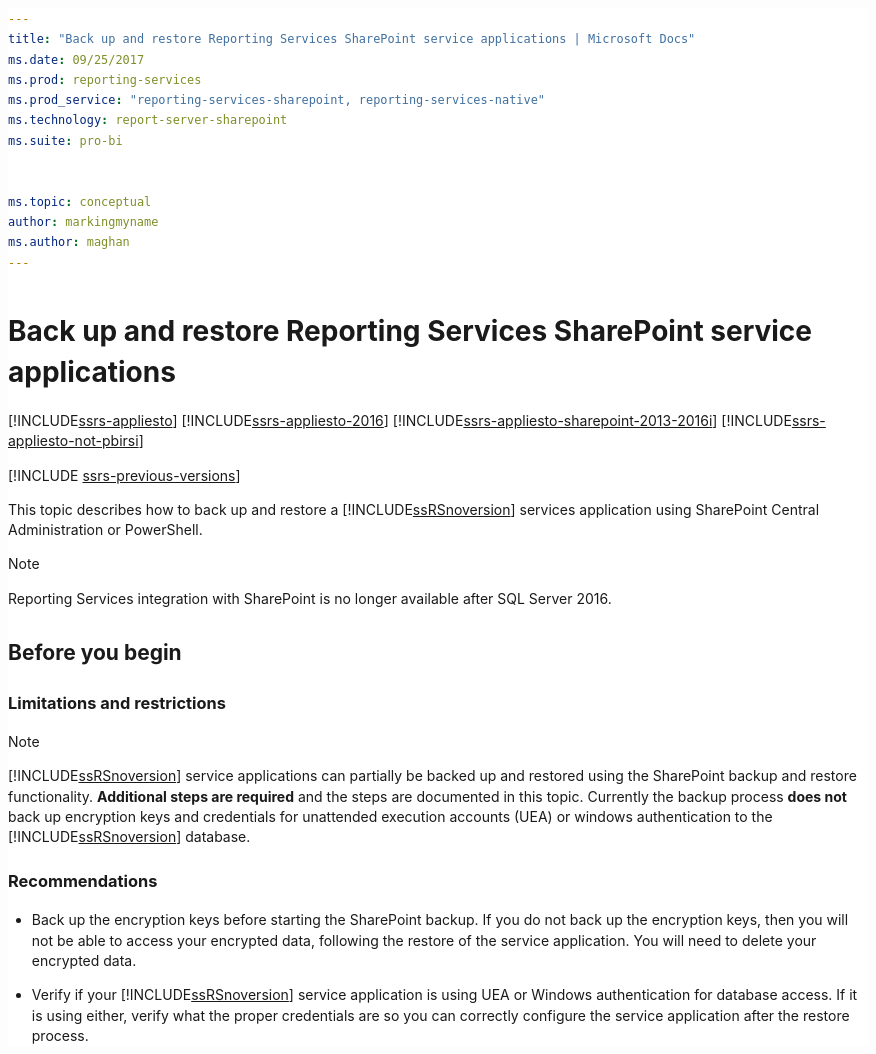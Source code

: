 ```yaml
---
title: "Back up and restore Reporting Services SharePoint service applications | Microsoft Docs"
ms.date: 09/25/2017
ms.prod: reporting-services
ms.prod_service: "reporting-services-sharepoint, reporting-services-native"
ms.technology: report-server-sharepoint
ms.suite: pro-bi


ms.topic: conceptual
author: markingmyname
ms.author: maghan
---
```

# Back up and restore Reporting Services SharePoint service applications

[!INCLUDE[ssrs-appliesto](../../includes/ssrs-appliesto.md)] [!INCLUDE[ssrs-appliesto-2016](../../includes/ssrs-appliesto-2016.md)] [!INCLUDE[ssrs-appliesto-sharepoint-2013-2016i](../../includes/ssrs-appliesto-sharepoint-2013-2016.md)] [!INCLUDE[ssrs-appliesto-not-pbirsi](../../includes/ssrs-appliesto-not-pbirs.md)]

[!INCLUDE [ssrs-previous-versions](../../includes/ssrs-previous-versions.md)]

This topic describes how to back up and restore a [!INCLUDE[ssRSnoversion](../../includes/ssrsnoversion-md.md)] services application using SharePoint Central Administration or PowerShell.

> [!NOTE]
> Reporting Services integration with SharePoint is no longer available after SQL Server 2016.

## Before you begin

### Limitations and restrictions

> [!NOTE]
>  [!INCLUDE[ssRSnoversion](../../includes/ssrsnoversion-md.md)] service applications can partially be backed up and restored using the SharePoint backup and restore functionality. **Additional steps are required** and the steps are documented in this topic. Currently the backup process **does not** back up encryption keys and credentials for unattended execution accounts (UEA) or windows authentication to the [!INCLUDE[ssRSnoversion](../../includes/ssrsnoversion-md.md)] database.

### Recommendations
  
-   Back up the encryption keys before starting the SharePoint backup. If you do not back up the encryption keys, then you will not be able to access your encrypted data, following the restore of the service application. You will need to delete your encrypted data.  
  
-   Verify if your [!INCLUDE[ssRSnoversion](../../includes/ssrsnoversion-md.md)] service application is using UEA or Windows authentication for database access. If it is using either, verify what the proper credentials are so you can correctly configure the service application after the restore process.  
  